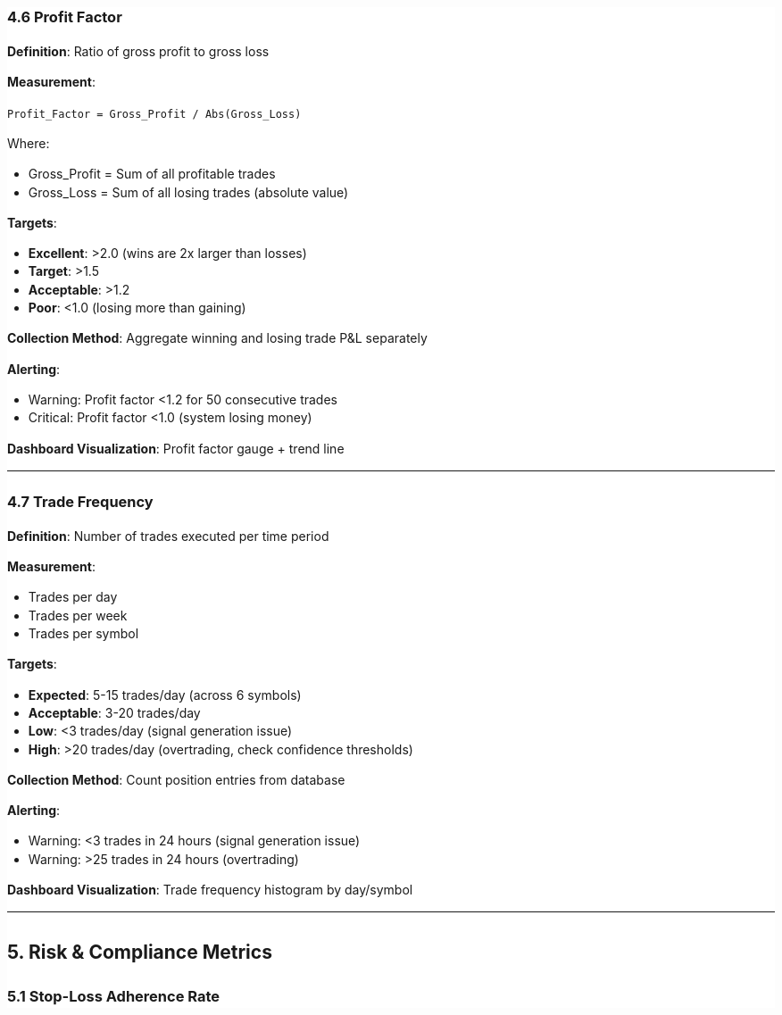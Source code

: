 ### 4.6 Profit Factor

**Definition**: Ratio of gross profit to gross loss

**Measurement**:
```
Profit_Factor = Gross_Profit / Abs(Gross_Loss)
```

Where:
- Gross_Profit = Sum of all profitable trades
- Gross_Loss = Sum of all losing trades (absolute value)

**Targets**:
- **Excellent**: >2.0 (wins are 2x larger than losses)
- **Target**: >1.5
- **Acceptable**: >1.2
- **Poor**: <1.0 (losing more than gaining)

**Collection Method**: Aggregate winning and losing trade P&L separately

**Alerting**:
- Warning: Profit factor <1.2 for 50 consecutive trades
- Critical: Profit factor <1.0 (system losing money)

**Dashboard Visualization**: Profit factor gauge + trend line

---

### 4.7 Trade Frequency

**Definition**: Number of trades executed per time period

**Measurement**:
- Trades per day
- Trades per week
- Trades per symbol

**Targets**:
- **Expected**: 5-15 trades/day (across 6 symbols)
- **Acceptable**: 3-20 trades/day
- **Low**: <3 trades/day (signal generation issue)
- **High**: >20 trades/day (overtrading, check confidence thresholds)

**Collection Method**: Count position entries from database

**Alerting**:
- Warning: <3 trades in 24 hours (signal generation issue)
- Warning: >25 trades in 24 hours (overtrading)

**Dashboard Visualization**: Trade frequency histogram by day/symbol

---

## 5. Risk & Compliance Metrics

### 5.1 Stop-Loss Adherence Rate
